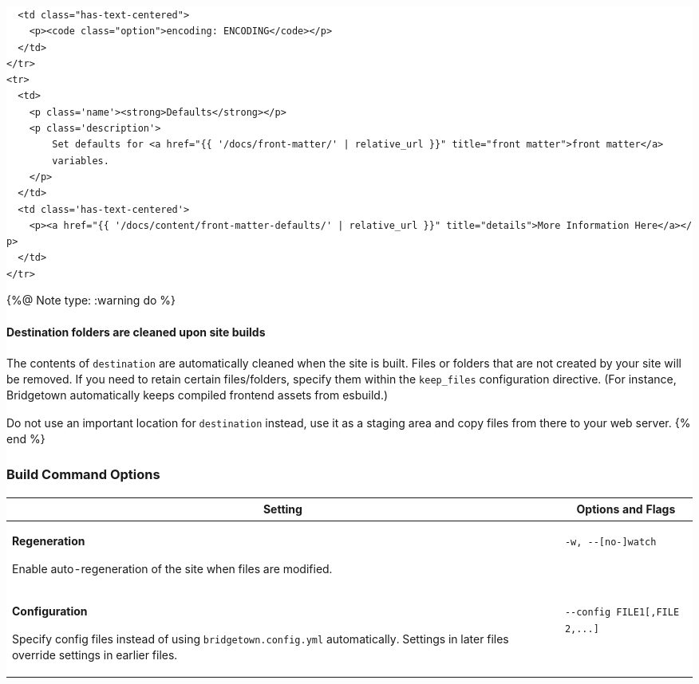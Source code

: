       <td class="has-text-centered">
        <p><code class="option">encoding: ENCODING</code></p>
      </td>
    </tr>
    <tr>
      <td>
        <p class='name'><strong>Defaults</strong></p>
        <p class='description'>
            Set defaults for <a href="{{ '/docs/front-matter/' | relative_url }}" title="front matter">front matter</a>
            variables.
        </p>
      </td>
      <td class='has-text-centered'>
        <p><a href="{{ '/docs/content/front-matter-defaults/' | relative_url }}" title="details">More Information Here</a></p>
      </td>
    </tr>
  </tbody>
</table>

{%@ Note type: :warning do %}
  #### Destination folders are cleaned upon site builds

  The contents of `destination` are automatically cleaned when the site is built.
  Files or folders that are not created by your site will be removed. If you need to
  retain certain files/folders, specify them within the `keep_files` configuration
  directive. (For instance, Bridgetown automatically keeps compiled frontend assets
  from esbuild.)

  Do not use an important location for `destination` instead, use it as
  a staging area and copy files from there to your web server.
{% end %}

### Build Command Options

<table class="settings">
  <thead>
    <tr>
      <th>Setting</th>
      <th class="has-text-centered"><ui-label class="option">Options</ui-label> and <ui-label class="flag">Flags</ui-label></th>
    </tr>
  </thead>
  <tbody>
    <tr class="setting">
      <td>
        <p class="name"><strong>Regeneration</strong></p>
        <p class="description">Enable auto-regeneration of the site when files are modified.</p>
      </td>
      <td class="has-text-centered">
        <p><code class="flag">-w, --[no-]watch</code></p>
      </td>
    </tr>
    <tr class="setting">
      <td>
        <p class="name"><strong>Configuration</strong></p>
        <p class="description">Specify config files instead of using <code>bridgetown.config.yml</code> automatically. Settings in later files override settings in earlier files.</p>
      </td>
      <td class="has-text-centered">
        <p><code class="flag">--config FILE1[,FILE2,...]</code></p>
      </td>
    </tr>
    <tr class="setting">